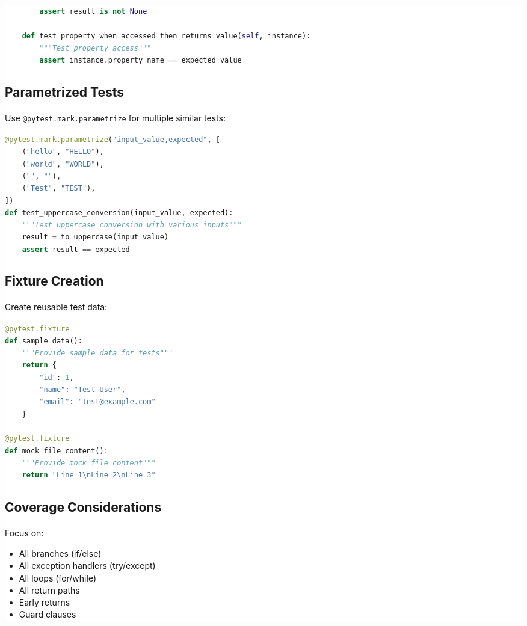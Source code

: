 ```python
        assert result is not None

    def test_property_when_accessed_then_returns_value(self, instance):
        """Test property access"""
        assert instance.property_name == expected_value
```

## Parametrized Tests

Use `@pytest.mark.parametrize` for multiple similar tests:

```python
@pytest.mark.parametrize("input_value,expected", [
    ("hello", "HELLO"),
    ("world", "WORLD"),
    ("", ""),
    ("Test", "TEST"),
])
def test_uppercase_conversion(input_value, expected):
    """Test uppercase conversion with various inputs"""
    result = to_uppercase(input_value)
    assert result == expected
```

## Fixture Creation

Create reusable test data:

```python
@pytest.fixture
def sample_data():
    """Provide sample data for tests"""
    return {
        "id": 1,
        "name": "Test User",
        "email": "test@example.com"
    }

@pytest.fixture
def mock_file_content():
    """Provide mock file content"""
    return "Line 1\nLine 2\nLine 3"
```

## Coverage Considerations

Focus on:
- All branches (if/else)
- All exception handlers (try/except)
- All loops (for/while)
- All return paths
- Early returns
- Guard clauses

